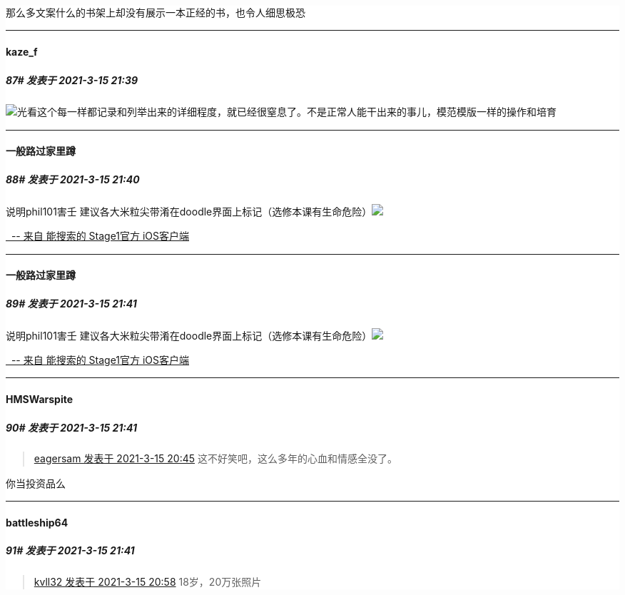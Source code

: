 
那么多文案什么的书架上却没有展示一本正经的书，也令人细思极恐


*****

####  kaze_f  
##### 87#       发表于 2021-3-15 21:39


<img src="https://static.saraba1st.com/image/smiley/face2017/003.png" referrerpolicy="no-referrer">光看这个每一样都记录和列举出来的详细程度，就已经很窒息了。不是正常人能干出来的事儿，模范模版一样的操作和培育


*****

####  一般路过家里蹲  
##### 88#       发表于 2021-3-15 21:40


说明phil101害壬
建议各大米粒尖带淆在doodle界面上标记（选修本课有生命危险）<img src="https://static.saraba1st.com/image/smiley/face2017/050.png" referrerpolicy="no-referrer">

[  -- 来自 能搜索的 Stage1官方 iOS客户端](https://itunes.apple.com/fi/app/saraba1st/id1221237470?mt=8)


*****

####  一般路过家里蹲  
##### 89#       发表于 2021-3-15 21:41


说明phil101害壬
建议各大米粒尖带淆在doodle界面上标记（选修本课有生命危险）<img src="https://static.saraba1st.com/image/smiley/face2017/050.png" referrerpolicy="no-referrer">

[  -- 来自 能搜索的 Stage1官方 iOS客户端](https://itunes.apple.com/fi/app/saraba1st/id1221237470?mt=8)


*****

####  HMSWarspite  
##### 90#       发表于 2021-3-15 21:41


<blockquote><a href="httphttps://bbs.saraba1st.com/2b/forum.php?mod=redirect&amp;goto=findpost&amp;pid=50635106&amp;ptid=1993325" target="_blank">eagersam 发表于 2021-3-15 20:45</a>
这不好笑吧，这么多年的心血和情感全没了。</blockquote>
你当投资品么


*****

####  battleship64  
##### 91#       发表于 2021-3-15 21:41


<blockquote><a href="httphttps://bbs.saraba1st.com/2b/forum.php?mod=redirect&amp;goto=findpost&amp;pid=50635274&amp;ptid=1993325" target="_blank">kvll32 发表于 2021-3-15 20:58</a>
18岁，20万张照片
